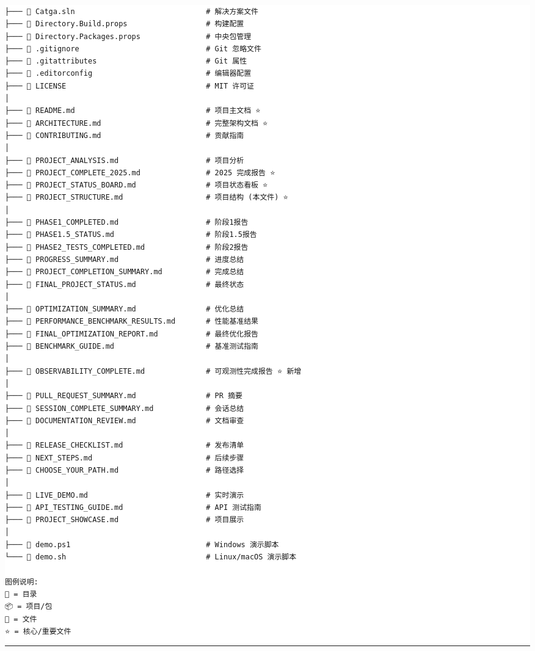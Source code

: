```
├─── 📄 Catga.sln                              # 解决方案文件
├─── 📄 Directory.Build.props                  # 构建配置
├─── 📄 Directory.Packages.props               # 中央包管理
├─── 📄 .gitignore                             # Git 忽略文件
├─── 📄 .gitattributes                         # Git 属性
├─── 📄 .editorconfig                          # 编辑器配置
├─── 📄 LICENSE                                # MIT 许可证
│
├─── 📄 README.md                              # 项目主文档 ⭐
├─── 📄 ARCHITECTURE.md                        # 完整架构文档 ⭐
├─── 📄 CONTRIBUTING.md                        # 贡献指南
│
├─── 📄 PROJECT_ANALYSIS.md                    # 项目分析
├─── 📄 PROJECT_COMPLETE_2025.md               # 2025 完成报告 ⭐
├─── 📄 PROJECT_STATUS_BOARD.md                # 项目状态看板 ⭐
├─── 📄 PROJECT_STRUCTURE.md                   # 项目结构 (本文件) ⭐
│
├─── 📄 PHASE1_COMPLETED.md                    # 阶段1报告
├─── 📄 PHASE1.5_STATUS.md                     # 阶段1.5报告
├─── 📄 PHASE2_TESTS_COMPLETED.md              # 阶段2报告
├─── 📄 PROGRESS_SUMMARY.md                    # 进度总结
├─── 📄 PROJECT_COMPLETION_SUMMARY.md          # 完成总结
├─── 📄 FINAL_PROJECT_STATUS.md                # 最终状态
│
├─── 📄 OPTIMIZATION_SUMMARY.md                # 优化总结
├─── 📄 PERFORMANCE_BENCHMARK_RESULTS.md       # 性能基准结果
├─── 📄 FINAL_OPTIMIZATION_REPORT.md           # 最终优化报告
├─── 📄 BENCHMARK_GUIDE.md                     # 基准测试指南
│
├─── 📄 OBSERVABILITY_COMPLETE.md              # 可观测性完成报告 ⭐ 新增
│
├─── 📄 PULL_REQUEST_SUMMARY.md                # PR 摘要
├─── 📄 SESSION_COMPLETE_SUMMARY.md            # 会话总结
├─── 📄 DOCUMENTATION_REVIEW.md                # 文档审查
│
├─── 📄 RELEASE_CHECKLIST.md                   # 发布清单
├─── 📄 NEXT_STEPS.md                          # 后续步骤
├─── 📄 CHOOSE_YOUR_PATH.md                    # 路径选择
│
├─── 📄 LIVE_DEMO.md                           # 实时演示
├─── 📄 API_TESTING_GUIDE.md                   # API 测试指南
├─── 📄 PROJECT_SHOWCASE.md                    # 项目展示
│
├─── 📄 demo.ps1                               # Windows 演示脚本
└─── 📄 demo.sh                                # Linux/macOS 演示脚本

图例说明:
📁 = 目录
📦 = 项目/包
📄 = 文件
⭐ = 核心/重要文件
```

---